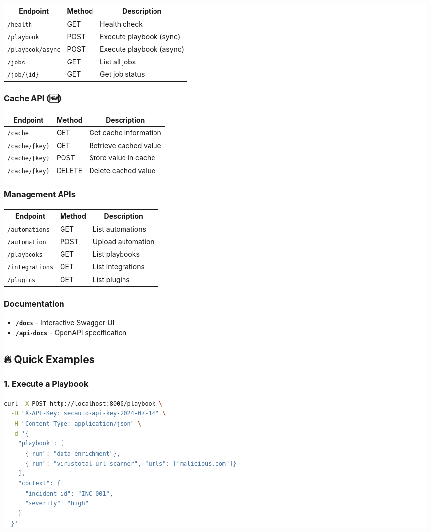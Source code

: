 | Endpoint | Method | Description |
|----------|--------|-------------|
| `/health` | GET | Health check |
| `/playbook` | POST | Execute playbook (sync) |
| `/playbook/async` | POST | Execute playbook (async) |
| `/jobs` | GET | List all jobs |
| `/job/{id}` | GET | Get job status |

### Cache API (🆕)

| Endpoint | Method | Description |
|----------|--------|-------------|
| `/cache` | GET | Get cache information |
| `/cache/{key}` | GET | Retrieve cached value |
| `/cache/{key}` | POST | Store value in cache |
| `/cache/{key}` | DELETE | Delete cached value |

### Management APIs

| Endpoint | Method | Description |
|----------|--------|-------------|
| `/automations` | GET | List automations |
| `/automation` | POST | Upload automation |
| `/playbooks` | GET | List playbooks |
| `/integrations` | GET | List integrations |
| `/plugins` | GET | List plugins |

### Documentation
- **`/docs`** - Interactive Swagger UI
- **`/api-docs`** - OpenAPI specification

## 🔥 Quick Examples

### 1. Execute a Playbook
```bash
curl -X POST http://localhost:8000/playbook \
  -H "X-API-Key: secauto-api-key-2024-07-14" \
  -H "Content-Type: application/json" \
  -d '{
    "playbook": [
      {"run": "data_enrichment"},
      {"run": "virustotal_url_scanner", "urls": ["malicious.com"]}
    ],
    "context": {
      "incident_id": "INC-001",
      "severity": "high"
    }
  }'
```
